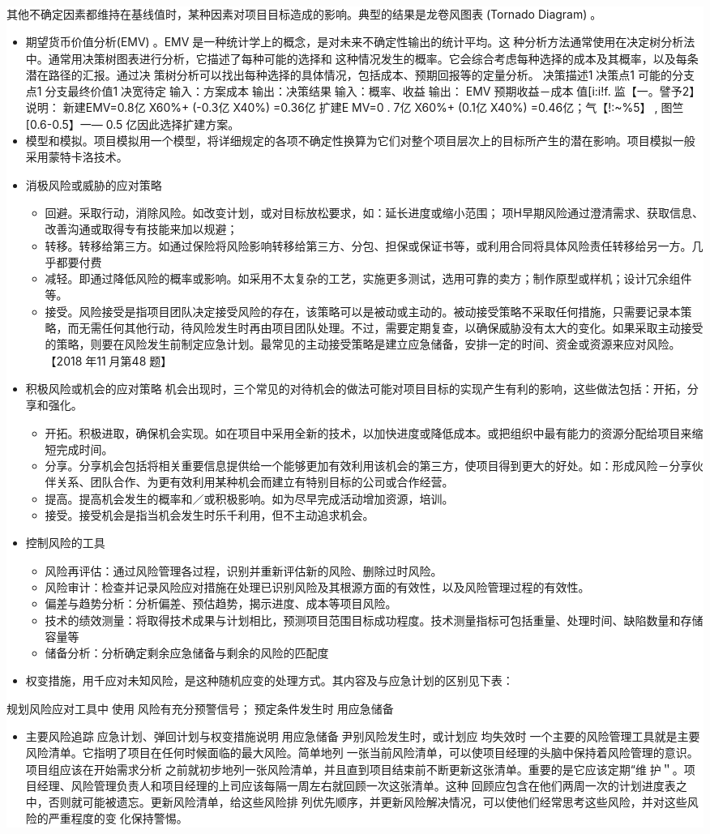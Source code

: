 其他不确定因素都维持在基线值时，某种因素对项目目标造成的影响。典型的结果是龙卷风图表
(Tornado Diagram) 。
  + 期望货币价值分析(EMV) 。EMV 是一种统计学上的概念，是对未来不确定性输出的统计平均。这
种分析方法通常使用在决定树分析法中。通常用决策树图表进行分析，它描述了每种可能的选择和
这种情况发生的概率。它会综合考虑每种选择的成本及其概率，以及每条潜在路径的汇报。通过决
策树分析可以找出每种选择的具体情况，包括成本、预期回报等的定量分析。
决策描述1 决策点1 可能的分支点1 分支最终价值1
决宽待定
输入：方案成本
输出：决策结果
输入：概率、收益
输出： EMV
预期收益－成本
值[i:i!f.
监【一。譬予2】
说明：
新建EMV=0.8亿
X60%+ (-0.3亿
X40%) =0.36亿
扩建E MV=0 . 7亿
X60%+ (0.1亿
X40%) =0.46亿；气【!:~%5】
, 图竺[0.6-0.5】一— 0.5 亿因此选择扩建方案。
  + 模型和模拟。项目模拟用一个模型，将详细规定的各项不确定性换算为它们对整个项目层次上的目标所产生的潜在影响。项目模拟一般采用蒙特卡洛技术。
- 消极风险或威胁的应对策略
  + 回避。采取行动，消除风险。如改变计划，或对目标放松要求，如：延长进度或缩小范围； 项H早期风险通过澄清需求、获取信息、改善沟通或取得专有技能来加以规避；
  + 转移。转移给第三方。如通过保险将风险影响转移给第三方、分包、担保或保证书等，或利用合同将具体风险责任转移给另一方。几乎都要付费
  + 减轻。即通过降低风险的概率或影响。如采用不太复杂的工艺，实施更多测试，选用可靠的卖方；制作原型或样机；设计冗余组件等。
  + 接受。风险接受是指项目团队决定接受风险的存在，该策略可以是被动或主动的。被动接受策略不采取任何措施，只需要记录本策略，而无需任何其他行动，待风险发生时再由项目团队处理。不过，需要定期复查，以确保威胁没有太大的变化。如果采取主动接受的策略，则要在风险发生前制定应急计划。最常见的主动接受策略是建立应急储备，安排一定的时间、资金或资源来应对风险。
【2018 年11 月第48 题】

- 积极风险或机会的应对策略
机会出现时，三个常见的对待机会的做法可能对项目目标的实现产生有利的影响，这些做法包括：开拓，分享和强化。
  + 开拓。积极进取，确保机会实现。如在项目中采用全新的技术，以加快进度或降低成本。或把组织中最有能力的资源分配给项目来缩短完成时间。
  + 分享。分享机会包括将相关重要信息提供给一个能够更加有效利用该机会的第三方，使项目得到更大的好处。如：形成风险－分享伙伴关系、团队合作、为更有效利用某种机会而建立有特别目标的公司或合作经营。
  + 提高。提高机会发生的概率和／或积极影响。如为尽早完成活动增加资源，培训。
  + 接受。接受机会是指当机会发生时乐千利用，但不主动追求机会。
- 控制风险的工具
  + 风险再评估：通过风险管理各过程，识别并重新评估新的风险、删除过时风险。
  + 风险审计：检查并记录风险应对措施在处理已识别风险及其根源方面的有效性，以及风险管理过程的有效性。
  + 偏差与趋势分析：分析偏差、预估趋势，揭示进度、成本等项目风险。
  + 技术的绩效测量：将取得技术成果与计划相比，预测项目范围目标成功程度。技术测量指标可包括重量、处理时间、缺陷数量和存储容量等
  + 储备分析：分析确定剩余应急储备与剩余的风险的匹配度
- 权变措施，用千应对未知风险，是这种随机应变的处理方式。其内容及与应急计划的区别见下表：

规划风险应对工具中
使用
风险有充分预警信号；
预定条件发生时
用应急储备
- 主要风险追踪
应急计划、弹回计划与权变措施说明
用应急储备
尹别风险发生时，或计划应
均失效时
一个主要的风险管理工具就是主要风险清单。它指明了项目在任何时候面临的最大风险。简单地列
一张当前风险清单，可以使项目经理的头脑中保持着风险管理的意识。项目组应该在开始需求分析
之前就初步地列一张风险清单，并且直到项目结束前不断更新这张清单。重要的是它应该定期“维
护＂。项目经理、风险管理负责人和项目经理的上司应该每隔一周左右就回顾一次这张清单。这种
回顾应包含在他们两周一次的计划进度表之中，否则就可能被遗忘。更新风险清单，给这些风险排
列优先顺序，并更新风险解决情况，可以使他们经常思考这些风险，并对这些风险的严重程度的变
化保持警惕。
